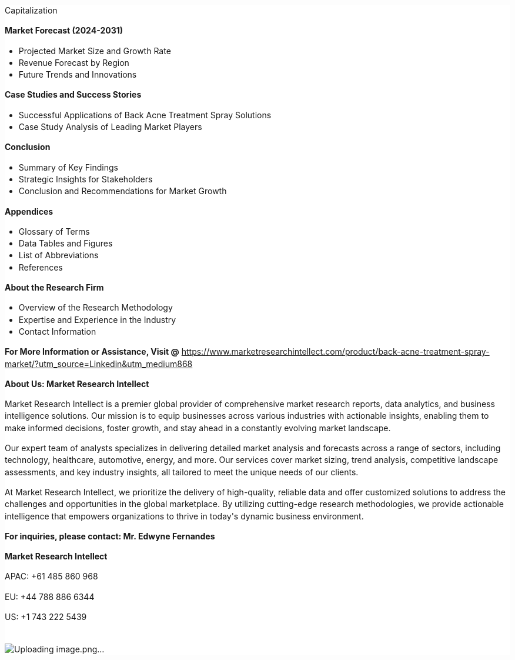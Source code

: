 Capitalization</li></ul><p><strong>Market Forecast (2024-2031)</strong></p><ul><li>Projected Market Size and Growth Rate</li><li>Revenue Forecast by Region</li><li>Future Trends and Innovations</li></ul><p><strong>Case Studies and Success Stories</strong></p><ul><li>Successful Applications of Back Acne Treatment Spray Solutions</li><li>Case Study Analysis of Leading Market Players</li></ul><p><strong>Conclusion</strong></p><ul><li>Summary of Key Findings</li><li>Strategic Insights for Stakeholders</li><li>Conclusion and Recommendations for Market Growth</li></ul><p><strong>Appendices</strong></p><ul><li>Glossary of Terms</li><li>Data Tables and Figures</li><li>List of Abbreviations</li><li>References</li></ul><p><strong>About the Research Firm</strong></p><ul><li>Overview of the Research Methodology</li><li>Expertise and Experience in the Industry</li><li>Contact Information</li></ul></div><div class="article-main__content" data-test-id="publishing-text-block"><p><span class="font-[700]"><strong>For More Information or Assistance, Visit @</strong>&nbsp;<a href="https://www.marketresearchintellect.com/product/back-acne-treatment-spray-market/?utm_source=Linkedin&utm_medium868">https://www.marketresearchintellect.com/product/back-acne-treatment-spray-market/?utm_source=Linkedin&utm_medium868</a></span></p><p><strong>About Us: Market Research Intellect</strong></p><p>Market Research Intellect is a premier global provider of comprehensive market research reports, data analytics, and business intelligence solutions. Our mission is to equip businesses across various industries with actionable insights, enabling them to make informed decisions, foster growth, and stay ahead in a constantly evolving market landscape.</p><p>Our expert team of analysts specializes in delivering detailed market analysis and forecasts across a range of sectors, including technology, healthcare, automotive, energy, and more. Our services cover market sizing, trend analysis, competitive landscape assessments, and key industry insights, all tailored to meet the unique needs of our clients.</p><p>At Market Research Intellect, we prioritize the delivery of high-quality, reliable data and offer customized solutions to address the challenges and opportunities in the global marketplace. By utilizing cutting-edge research methodologies, we provide actionable intelligence that empowers organizations to thrive in today's dynamic business environment.</p><p><strong>For inquiries, please contact: Mr. Edwyne Fernandes</strong></p><p><strong>Market Research Intellect</strong></p><p>APAC: +61 485 860 968</p><p>EU: +44 788 886 6344</p><p>US: +1 743 222 5439</p></div><div class="article-main__content" data-test-id="publishing-text-block">&nbsp;</div>
![Uploading image.png…]()
